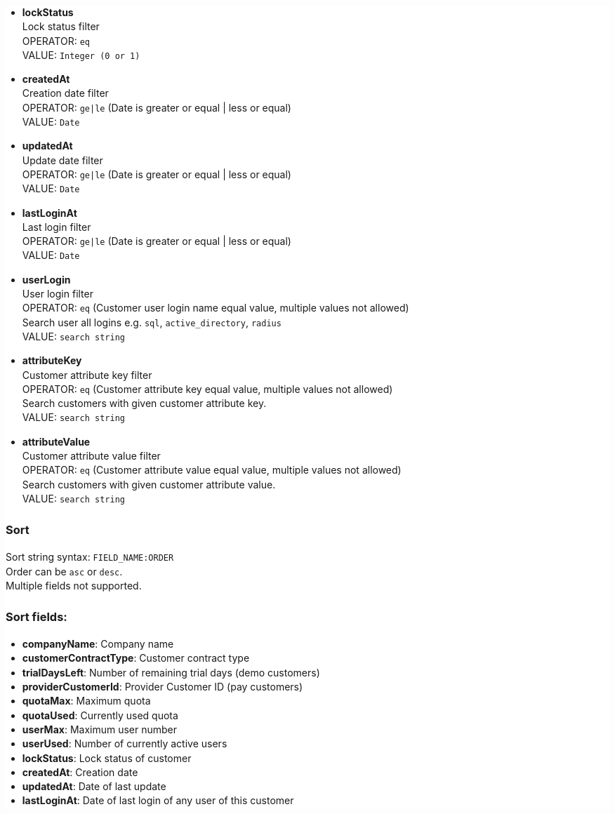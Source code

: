 * **lockStatus**  
    Lock status filter  
    OPERATOR: `eq`  
    VALUE: `Integer (0 or 1)`

* **createdAt**  
    Creation date filter  
    OPERATOR: `ge|le` (Date is greater or equal | less or equal)  
    VALUE: `Date`

* **updatedAt**  
    Update date filter  
    OPERATOR: `ge|le` (Date is greater or equal | less or equal)  
    VALUE: `Date`

* **lastLoginAt**  
    Last login filter  
    OPERATOR: `ge|le` (Date is greater or equal | less or equal)  
    VALUE: `Date`

* **userLogin**  
    User login filter  
    OPERATOR: `eq` (Customer user login name equal value, multiple values not allowed)  
    Search user all logins e.g. `sql`, `active_directory`, `radius`  
    VALUE: `search string`
    
* **attributeKey**  
    Customer attribute key filter  
    OPERATOR: `eq` (Customer attribute key equal value, multiple values not allowed)  
    Search customers with given customer attribute key.  
    VALUE: `search string`

* **attributeValue**  
    Customer attribute value filter  
    OPERATOR: `eq` (Customer attribute value equal value, multiple values not allowed)  
    Search customers with given customer attribute value.  
    VALUE: `search string`

### Sort

Sort string syntax: `FIELD_NAME:ORDER`  
Order can be `asc` or `desc`.  
Multiple fields not supported.

### Sort fields:

* **companyName**: Company name
* **customerContractType**: Customer contract type
* **trialDaysLeft**: Number of remaining trial days (demo customers)
* **providerCustomerId**: Provider Customer ID (pay customers)
* **quotaMax**: Maximum quota
* **quotaUsed**: Currently used quota
* **userMax**: Maximum user number
* **userUsed**: Number of currently active users
* **lockStatus**: Lock status of customer
* **createdAt**: Creation date
* **updatedAt**: Date of last update
* **lastLoginAt**: Date of last login of any user of this customer
